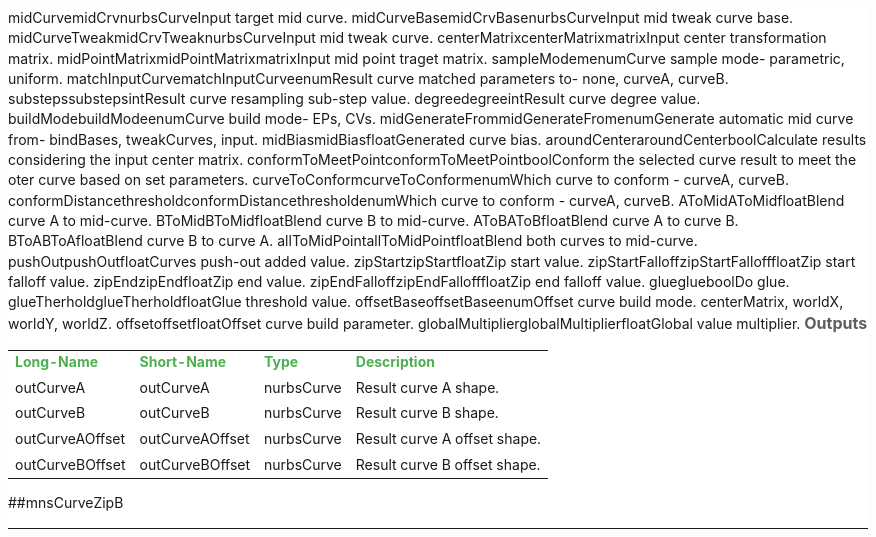 <tr><td>midCurve</td><td>midCrv</td><td>nurbsCurve</td><td>Input target mid curve.</td></tr>
<tr><td>midCurveBase</td><td>midCrvBase</td><td>nurbsCurve</td><td>Input mid tweak curve base.</td></tr>
<tr><td>midCurveTweak</td><td>midCrvTweak</td><td>nurbsCurve</td><td>Input mid tweak curve.</td></tr>
<tr><td>centerMatrix</td><td>centerMatrix</td><td>matrix</td><td>Input center transformation matrix.</td></tr>
<tr><td>midPointMatrix</td><td>midPointMatrix</td><td>matrix</td><td>Input mid point traget matrix.</td></tr>
<tr><td>sampleMode</td><td>m</td><td>enum</td><td>Curve sample mode- parametric, uniform.</td></tr>
<tr><td>matchInputCurve</td><td>matchInputCurve</td><td>enum</td><td>Result curve matched parameters to- none, curveA, curveB.</td></tr>
<tr><td>substeps</td><td>substeps</td><td>int</td><td>Result curve resampling sub-step value.</td></tr>
<tr><td>degree</td><td>degree</td><td>int</td><td>Result curve degree value.</td></tr>
<tr><td>buildMode</td><td>buildMode</td><td>enum</td><td>Curve build mode- EPs, CVs.</td></tr>
<tr><td>midGenerateFrom</td><td>midGenerateFrom</td><td>enum</td><td>Generate automatic mid curve from- bindBases, tweakCurves, input.</td></tr>
<tr><td>midBias</td><td>midBias</td><td>float</td><td>Generated curve bias.</td></tr>
<tr><td>aroundCenter</td><td>aroundCenter</td><td>bool</td><td>Calculate results considering the input center matrix.</td></tr>
<tr><td>conformToMeetPoint</td><td>conformToMeetPoint</td><td>bool</td><td>Conform the selected curve result to meet the oter curve based on set parameters.</td></tr>
<tr><td>curveToConform</td><td>curveToConform</td><td>enum</td><td>Which curve to conform - curveA, curveB.</td></tr>
<tr><td>conformDistancethreshold</td><td>conformDistancethreshold</td><td>enum</td><td>Which curve to conform - curveA, curveB.</td></tr>
<tr><td>AToMid</td><td>AToMid</td><td>float</td><td>Blend curve A to mid-curve.</td></tr>
<tr><td>BToMid</td><td>BToMid</td><td>float</td><td>Blend curve B to mid-curve.</td></tr>
<tr><td>AToB</td><td>AToB</td><td>float</td><td>Blend curve A to curve B.</td></tr>
<tr><td>BToA</td><td>BToA</td><td>float</td><td>Blend curve B to curve A.</td></tr>
<tr><td>allToMidPoint</td><td>allToMidPoint</td><td>float</td><td>Blend both curves to mid-curve.</td></tr>
<tr><td>pushOut</td><td>pushOut</td><td>float</td><td>Curves push-out added value.</td></tr>
<tr><td>zipStart</td><td>zipStart</td><td>float</td><td>Zip start value.</td></tr>
<tr><td>zipStartFalloff</td><td>zipStartFalloff</td><td>float</td><td>Zip start falloff value.</td></tr>
<tr><td>zipEnd</td><td>zipEnd</td><td>float</td><td>Zip end value.</td></tr>
<tr><td>zipEndFalloff</td><td>zipEndFalloff</td><td>float</td><td>Zip end falloff value.</td></tr>
<tr><td>glue</td><td>glue</td><td>bool</td><td>Do glue.</td></tr>
<tr><td>glueTherhold</td><td>glueTherhold</td><td>float</td><td>Glue threshold value.</td></tr>
<tr><td>offsetBase</td><td>offsetBase</td><td>enum</td><td>Offset curve build mode. centerMatrix, worldX, worldY, worldZ.</td></tr>
<tr><td>offset</td><td>offset</td><td>float</td><td>Offset curve build parameter.</td></tr>
<tr><td>globalMultiplier</td><td>globalMultiplier</td><td>float</td><td>Global value multiplier.</td></tr>
</table></font>
<font color = #5f5f5f size = 3pt><b>Outputs</b></font><p>
<font size = 3pt>
<table>
<tr><td><b><font color = #4caf50>Long-Name</font></b></td><td><b><font color = #4caf50>Short-Name</b></td><td><font color = #4caf50><b>Type</b></td><td><font color = #4caf50><b>Description</b></td></tr>
<tr><td>outCurveA</td><td>outCurveA</td><td>nurbsCurve</td><td>Result curve A shape.</td></tr>
<tr><td>outCurveB</td><td>outCurveB</td><td>nurbsCurve</td><td>Result curve B shape.</td></tr>
<tr><td>outCurveAOffset</td><td>outCurveAOffset</td><td>nurbsCurve</td><td>Result curve A offset shape.</td></tr>
<tr><td>outCurveBOffset</td><td>outCurveBOffset</td><td>nurbsCurve</td><td>Result curve B offset shape.</td></tr>
</table></font>
<body>
##mnsCurveZipB
<hr width = 100%>
<font color = #5f5f5f size = 3pt>